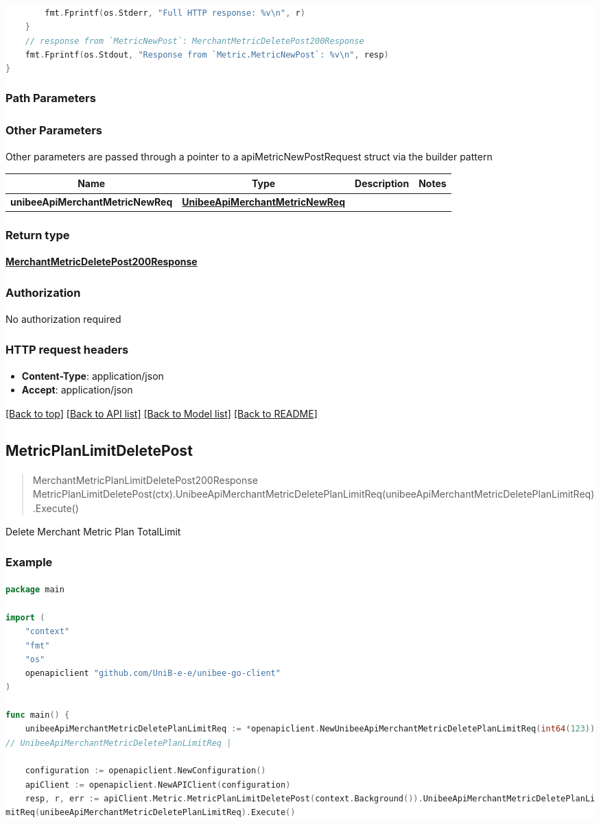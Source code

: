 ```go
		fmt.Fprintf(os.Stderr, "Full HTTP response: %v\n", r)
	}
	// response from `MetricNewPost`: MerchantMetricDeletePost200Response
	fmt.Fprintf(os.Stdout, "Response from `Metric.MetricNewPost`: %v\n", resp)
}
```

### Path Parameters



### Other Parameters

Other parameters are passed through a pointer to a apiMetricNewPostRequest struct via the builder pattern


Name | Type | Description  | Notes
------------- | ------------- | ------------- | -------------
 **unibeeApiMerchantMetricNewReq** | [**UnibeeApiMerchantMetricNewReq**](UnibeeApiMerchantMetricNewReq.md) |  | 

### Return type

[**MerchantMetricDeletePost200Response**](MerchantMetricDeletePost200Response.md)

### Authorization

No authorization required

### HTTP request headers

- **Content-Type**: application/json
- **Accept**: application/json

[[Back to top]](#) [[Back to API list]](../README.md#documentation-for-api-endpoints)
[[Back to Model list]](../README.md#documentation-for-models)
[[Back to README]](../README.md)


## MetricPlanLimitDeletePost

> MerchantMetricPlanLimitDeletePost200Response MetricPlanLimitDeletePost(ctx).UnibeeApiMerchantMetricDeletePlanLimitReq(unibeeApiMerchantMetricDeletePlanLimitReq).Execute()

Delete Merchant Metric Plan TotalLimit

### Example

```go
package main

import (
	"context"
	"fmt"
	"os"
	openapiclient "github.com/UniB-e-e/unibee-go-client"
)

func main() {
	unibeeApiMerchantMetricDeletePlanLimitReq := *openapiclient.NewUnibeeApiMerchantMetricDeletePlanLimitReq(int64(123)) // UnibeeApiMerchantMetricDeletePlanLimitReq | 

	configuration := openapiclient.NewConfiguration()
	apiClient := openapiclient.NewAPIClient(configuration)
	resp, r, err := apiClient.Metric.MetricPlanLimitDeletePost(context.Background()).UnibeeApiMerchantMetricDeletePlanLimitReq(unibeeApiMerchantMetricDeletePlanLimitReq).Execute()
```